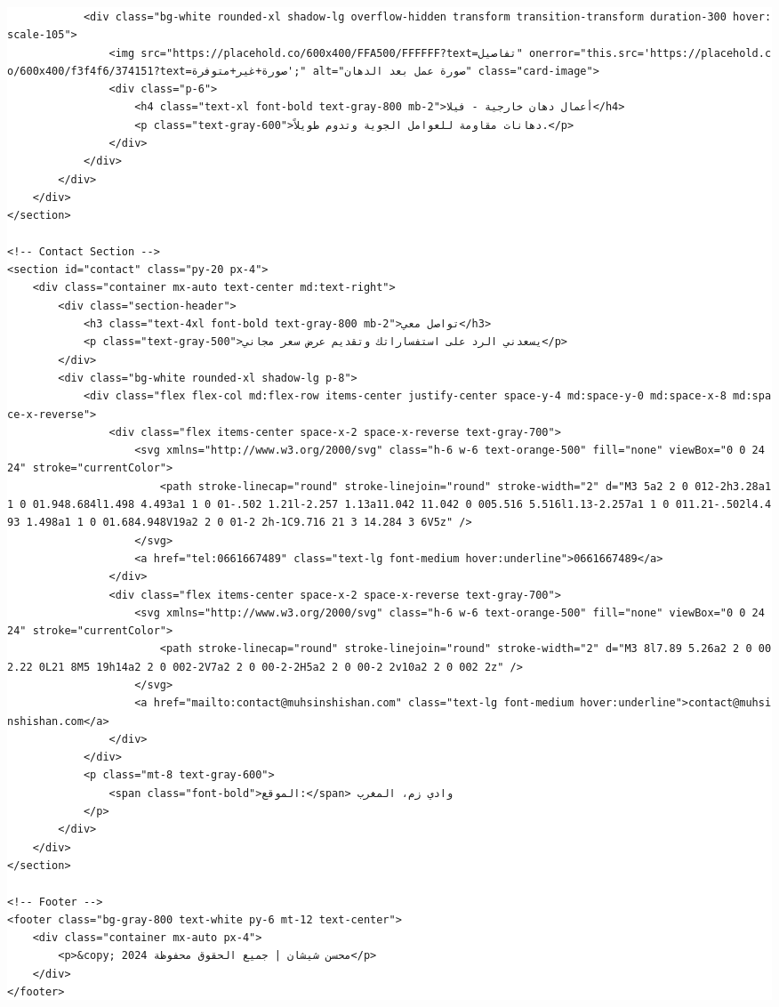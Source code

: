                 <div class="bg-white rounded-xl shadow-lg overflow-hidden transform transition-transform duration-300 hover:scale-105">
                    <img src="https://placehold.co/600x400/FFA500/FFFFFF?text=تفاصيل" onerror="this.src='https://placehold.co/600x400/f3f4f6/374151?text=صورة+غير+متوفرة';" alt="صورة عمل بعد الدهان" class="card-image">
                    <div class="p-6">
                        <h4 class="text-xl font-bold text-gray-800 mb-2">أعمال دهان خارجية - فيلا</h4>
                        <p class="text-gray-600">دهانات مقاومة للعوامل الجوية وتدوم طويلاً.</p>
                    </div>
                </div>
            </div>
        </div>
    </section>

    <!-- Contact Section -->
    <section id="contact" class="py-20 px-4">
        <div class="container mx-auto text-center md:text-right">
            <div class="section-header">
                <h3 class="text-4xl font-bold text-gray-800 mb-2">تواصل معي</h3>
                <p class="text-gray-500">يسعدني الرد على استفساراتك وتقديم عرض سعر مجاني</p>
            </div>
            <div class="bg-white rounded-xl shadow-lg p-8">
                <div class="flex flex-col md:flex-row items-center justify-center space-y-4 md:space-y-0 md:space-x-8 md:space-x-reverse">
                    <div class="flex items-center space-x-2 space-x-reverse text-gray-700">
                        <svg xmlns="http://www.w3.org/2000/svg" class="h-6 w-6 text-orange-500" fill="none" viewBox="0 0 24 24" stroke="currentColor">
                            <path stroke-linecap="round" stroke-linejoin="round" stroke-width="2" d="M3 5a2 2 0 012-2h3.28a1 1 0 01.948.684l1.498 4.493a1 1 0 01-.502 1.21l-2.257 1.13a11.042 11.042 0 005.516 5.516l1.13-2.257a1 1 0 011.21-.502l4.493 1.498a1 1 0 01.684.948V19a2 2 0 01-2 2h-1C9.716 21 3 14.284 3 6V5z" />
                        </svg>
                        <a href="tel:0661667489" class="text-lg font-medium hover:underline">0661667489</a>
                    </div>
                    <div class="flex items-center space-x-2 space-x-reverse text-gray-700">
                        <svg xmlns="http://www.w3.org/2000/svg" class="h-6 w-6 text-orange-500" fill="none" viewBox="0 0 24 24" stroke="currentColor">
                            <path stroke-linecap="round" stroke-linejoin="round" stroke-width="2" d="M3 8l7.89 5.26a2 2 0 002.22 0L21 8M5 19h14a2 2 0 002-2V7a2 2 0 00-2-2H5a2 2 0 00-2 2v10a2 2 0 002 2z" />
                        </svg>
                        <a href="mailto:contact@muhsinshishan.com" class="text-lg font-medium hover:underline">contact@muhsinshishan.com</a>
                    </div>
                </div>
                <p class="mt-8 text-gray-600">
                    <span class="font-bold">الموقع:</span> وادي زم، المغرب
                </p>
            </div>
        </div>
    </section>

    <!-- Footer -->
    <footer class="bg-gray-800 text-white py-6 mt-12 text-center">
        <div class="container mx-auto px-4">
            <p>&copy; 2024 محسن شيشان | جميع الحقوق محفوظة</p>
        </div>
    </footer>

</body>
</html>
